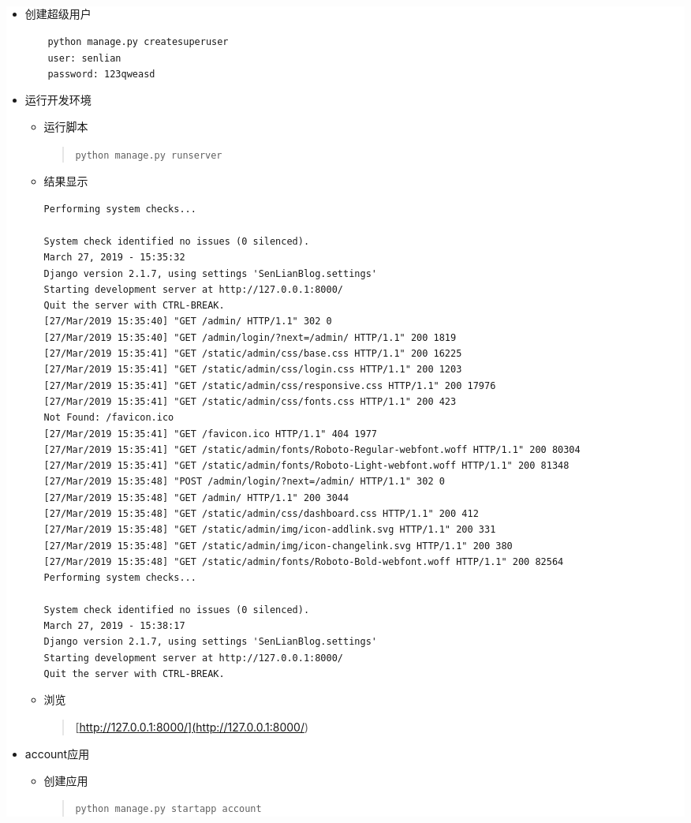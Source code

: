 

- 创建超级用户
    ```创建超级用户
        python manage.py createsuperuser
        user: senlian 
        password: 123qweasd    
    ```   


- 运行开发环境
    - 运行脚本 
        > `python manage.py runserver`
            
    - 结果显示
        ```console
        Performing system checks...
        
        System check identified no issues (0 silenced).
        March 27, 2019 - 15:35:32
        Django version 2.1.7, using settings 'SenLianBlog.settings'
        Starting development server at http://127.0.0.1:8000/
        Quit the server with CTRL-BREAK.
        [27/Mar/2019 15:35:40] "GET /admin/ HTTP/1.1" 302 0
        [27/Mar/2019 15:35:40] "GET /admin/login/?next=/admin/ HTTP/1.1" 200 1819
        [27/Mar/2019 15:35:41] "GET /static/admin/css/base.css HTTP/1.1" 200 16225
        [27/Mar/2019 15:35:41] "GET /static/admin/css/login.css HTTP/1.1" 200 1203
        [27/Mar/2019 15:35:41] "GET /static/admin/css/responsive.css HTTP/1.1" 200 17976
        [27/Mar/2019 15:35:41] "GET /static/admin/css/fonts.css HTTP/1.1" 200 423
        Not Found: /favicon.ico
        [27/Mar/2019 15:35:41] "GET /favicon.ico HTTP/1.1" 404 1977
        [27/Mar/2019 15:35:41] "GET /static/admin/fonts/Roboto-Regular-webfont.woff HTTP/1.1" 200 80304
        [27/Mar/2019 15:35:41] "GET /static/admin/fonts/Roboto-Light-webfont.woff HTTP/1.1" 200 81348
        [27/Mar/2019 15:35:48] "POST /admin/login/?next=/admin/ HTTP/1.1" 302 0
        [27/Mar/2019 15:35:48] "GET /admin/ HTTP/1.1" 200 3044
        [27/Mar/2019 15:35:48] "GET /static/admin/css/dashboard.css HTTP/1.1" 200 412
        [27/Mar/2019 15:35:48] "GET /static/admin/img/icon-addlink.svg HTTP/1.1" 200 331
        [27/Mar/2019 15:35:48] "GET /static/admin/img/icon-changelink.svg HTTP/1.1" 200 380
        [27/Mar/2019 15:35:48] "GET /static/admin/fonts/Roboto-Bold-webfont.woff HTTP/1.1" 200 82564
        Performing system checks...
        
        System check identified no issues (0 silenced).
        March 27, 2019 - 15:38:17
        Django version 2.1.7, using settings 'SenLianBlog.settings'
        Starting development server at http://127.0.0.1:8000/
        Quit the server with CTRL-BREAK.
        ```
    
    - 浏览
        > [http://127.0.0.1:8000/](<http://127.0.0.1:8000/>)
        

- account应用
    - 创建应用  
        > `python manage.py startapp account`
    